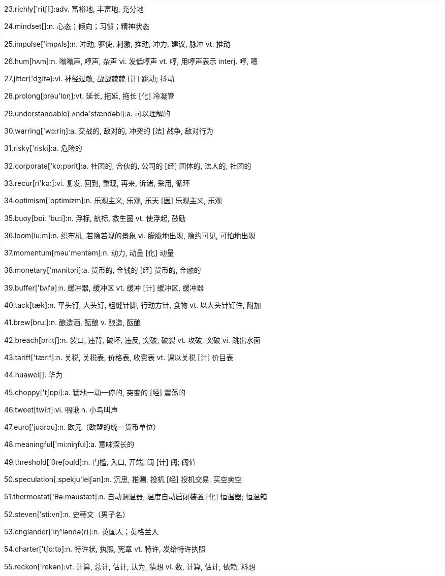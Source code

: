 23.richly['ritʃli]:adv. 富裕地, 丰富地, 充分地 

24.mindset[]:n. 心态；倾向；习惯；精神状态 

25.impulse['impʌls]:n. 冲动, 驱使, 刺激, 推动, 冲力, 建议, 脉冲 vt. 推动 

26.hum[hʌm]:n. 嗡嗡声, 哼声, 杂声 vi. 发低哼声 vt. 哼, 用哼声表示 interj. 哼, 嗯 

27.jitter['dʒitә]:vi. 神经过敏, 战战兢兢 [计] 跳动; 抖动 

28.prolong[prәu'lɒŋ]:vt. 延长, 拖延, 拖长 [化] 冷凝管 

29.understandable[.ʌndә'stændәbl]:a. 可以理解的 

30.warring['wɔ:riŋ]:a. 交战的, 敌对的, 冲突的 [法] 战争, 敌对行为 

31.risky['riski]:a. 危险的 

32.corporate['kɒ:pәrit]:a. 社团的, 合伙的, 公司的 [经] 团体的, 法人的, 社团的 

33.recur[ri'kә:]:vi. 复发, 回到, 重现, 再来, 诉诸, 采用, 循环 

34.optimism['ɒptimizm]:n. 乐观主义, 乐观, 乐天 [医] 乐观主义, 乐观 

35.buoy[bɒi. 'bu:i]:n. 浮标, 航标, 救生圈 vt. 使浮起, 鼓励 

36.loom[lu:m]:n. 织布机, 若隐若现的景象 vi. 朦胧地出现, 隐约可见, 可怕地出现 

37.momentum[mәu'mentәm]:n. 动力, 动量 [化] 动量 

38.monetary['mʌnitәri]:a. 货币的, 金钱的 [经] 货币的, 金融的 

39.buffer['bʌfә]:n. 缓冲器, 缓冲区 vt. 缓冲 [计] 缓冲区, 缓冲器 

40.tack[tæk]:n. 平头钉, 大头钉, 粗缝针脚, 行动方针, 食物 vt. 以大头针钉住, 附加 

41.brew[bru:]:n. 酿造酒, 酝酿 v. 酿造, 酝酿 

42.breach[bri:tʃ]:n. 裂口, 违背, 破坏, 违反, 突破, 破裂 vt. 攻破, 突破 vi. 跳出水面 

43.tariff['tærif]:n. 关税, 关税表, 价格表, 收费表 vt. 课以关税 [计] 价目表 

44.huawei[]: 华为 

45.choppy['tʃɒpi]:a. 猛地一动一停的, 突变的 [经] 震荡的 

46.tweet[twi:t]:vi. 啁啾 n. 小鸟叫声 

47.euro['juәrәu]:n. 欧元（欧盟的统一货币单位） 

48.meaningful['mi:niŋful]:a. 意味深长的 

49.threshold['θreʃәuld]:n. 门槛, 入口, 开端, 阈 [计] 阈; 阈值 

50.speculation[.spekju'leiʃәn]:n. 沉思, 推测, 投机 [经] 投机交易, 买空卖空 

51.thermostat['θә:mәustæt]:n. 自动调温器, 温度自动启闭装置 [化] 恒温器; 恒温箱 

52.steven['sti:vn]:n. 史蒂文（男子名） 

53.englander['iŋ^lәndә(r)]:n. 英国人；英格兰人 

54.charter['tʃɑ:tә]:n. 特许状, 执照, 宪章 vt. 特许, 发给特许执照 

55.reckon['rekәn]:vt. 计算, 总计, 估计, 认为, 猜想 vi. 数, 计算, 估计, 依赖, 料想 
